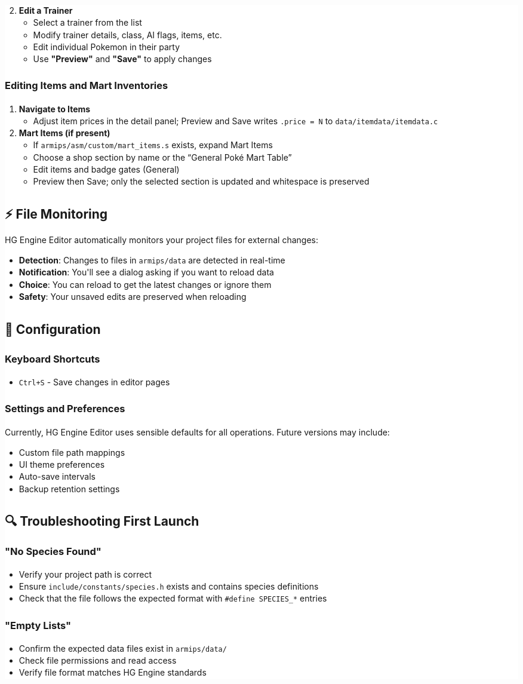 2. **Edit a Trainer**
   - Select a trainer from the list
   - Modify trainer details, class, AI flags, items, etc.
   - Edit individual Pokemon in their party
   - Use **"Preview"** and **"Save"** to apply changes

### Editing Items and Mart Inventories

1. **Navigate to Items**
   - Adjust item prices in the detail panel; Preview and Save writes `.price = N` to `data/itemdata/itemdata.c`
2. **Mart Items (if present)**
   - If `armips/asm/custom/mart_items.s` exists, expand Mart Items
   - Choose a shop section by name or the “General Poké Mart Table”
   - Edit items and badge gates (General)
   - Preview then Save; only the selected section is updated and whitespace is preserved

## ⚡ File Monitoring

HG Engine Editor automatically monitors your project files for external changes:

- **Detection**: Changes to files in `armips/data` are detected in real-time
- **Notification**: You'll see a dialog asking if you want to reload data
- **Choice**: You can reload to get the latest changes or ignore them
- **Safety**: Your unsaved edits are preserved when reloading

## 🔧 Configuration

### Keyboard Shortcuts

- `Ctrl+S` - Save changes in editor pages

### Settings and Preferences

Currently, HG Engine Editor uses sensible defaults for all operations. Future versions may include:
- Custom file path mappings
- UI theme preferences
- Auto-save intervals
- Backup retention settings

## 🔍 Troubleshooting First Launch

### "No Species Found"
- Verify your project path is correct
- Ensure `include/constants/species.h` exists and contains species definitions
- Check that the file follows the expected format with `#define SPECIES_*` entries

### "Empty Lists"
- Confirm the expected data files exist in `armips/data/`
- Check file permissions and read access
- Verify file format matches HG Engine standards
